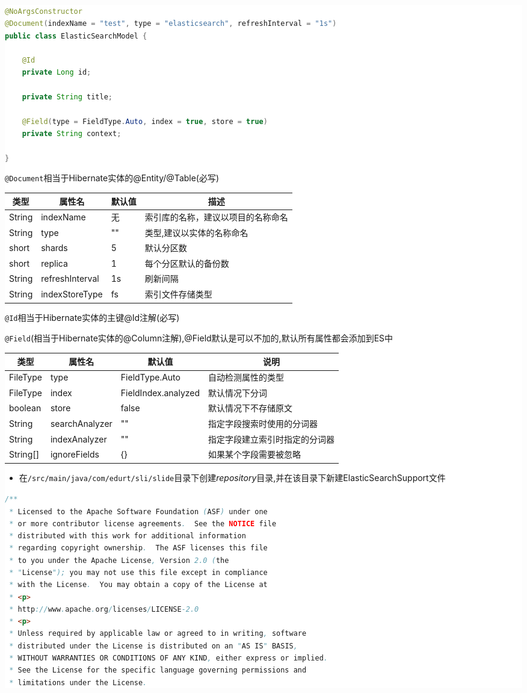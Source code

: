 ```java
@NoArgsConstructor
@Document(indexName = "test", type = "elasticsearch", refreshInterval = "1s")
public class ElasticSearchModel {

    @Id
    private Long id;

    private String title;

    @Field(type = FieldType.Auto, index = true, store = true)
    private String context;

}
```

`@Document`相当于Hibernate实体的@Entity/@Table(必写)

|类型|属性名|默认值|描述|
|---|---|---|---|
|String|indexName|无|索引库的名称，建议以项目的名称命名
|String|type|""|类型,建议以实体的名称命名|
|short|shards|5|默认分区数|
|short|replica|1|每个分区默认的备份数|
|String|refreshInterval|1s|刷新间隔|
|String|indexStoreType|fs|索引文件存储类型|

`@Id`相当于Hibernate实体的主键@Id注解(必写)

`@Field`(相当于Hibernate实体的@Column注解),@Field默认是可以不加的,默认所有属性都会添加到ES中

|类型|属性名|默认值|说明|
|---|---|---|---|
|FileType|type|FieldType.Auto|自动检测属性的类型|
|FileType|index|FieldIndex.analyzed|默认情况下分词|
|boolean|store|false|默认情况下不存储原文|
|String|searchAnalyzer|""|指定字段搜索时使用的分词器|
|String|indexAnalyzer|""|指定字段建立索引时指定的分词器|
|String[]|ignoreFields|{}|如果某个字段需要被忽略|

- 在`/src/main/java/com/edurt/sli/slide`目录下创建*repository*目录,并在该目录下新建ElasticSearchSupport文件

```java
/**
 * Licensed to the Apache Software Foundation (ASF) under one
 * or more contributor license agreements.  See the NOTICE file
 * distributed with this work for additional information
 * regarding copyright ownership.  The ASF licenses this file
 * to you under the Apache License, Version 2.0 (the
 * "License"); you may not use this file except in compliance
 * with the License.  You may obtain a copy of the License at
 * <p>
 * http://www.apache.org/licenses/LICENSE-2.0
 * <p>
 * Unless required by applicable law or agreed to in writing, software
 * distributed under the License is distributed on an "AS IS" BASIS,
 * WITHOUT WARRANTIES OR CONDITIONS OF ANY KIND, either express or implied.
 * See the License for the specific language governing permissions and
 * limitations under the License.
```
